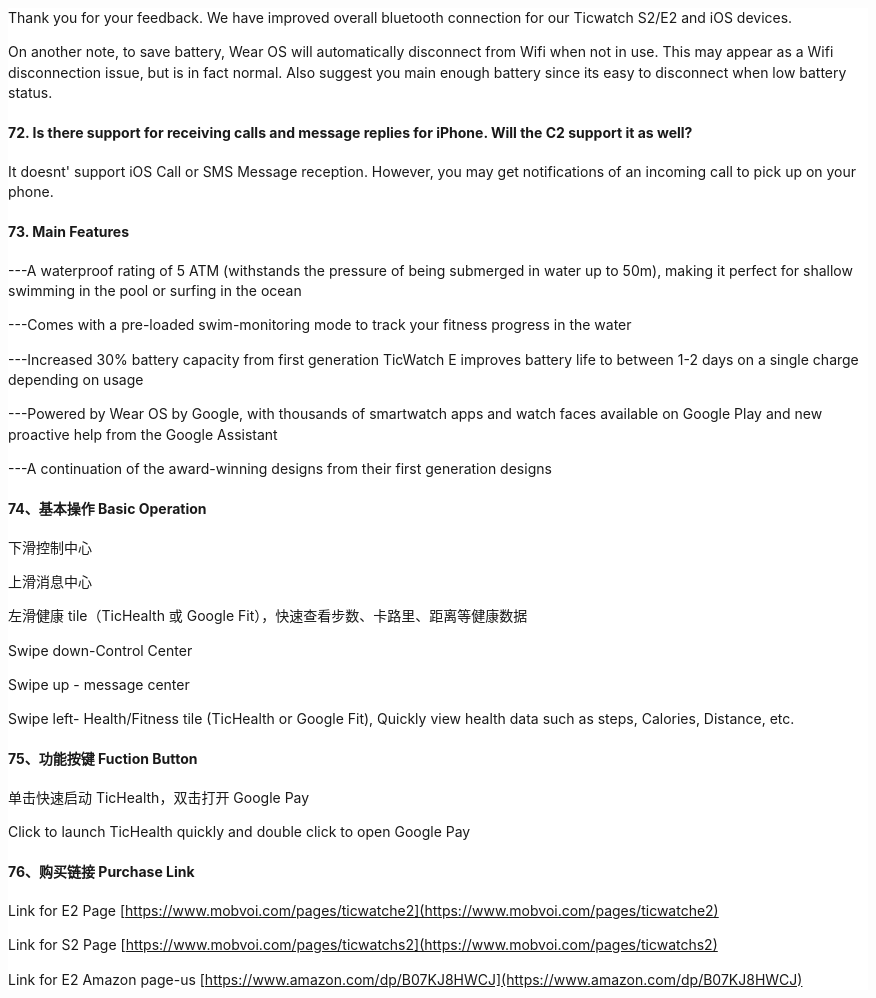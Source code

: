Thank you for your feedback. We have improved overall bluetooth connection for our Ticwatch S2/E2 and iOS devices.

On another note, to save battery, Wear OS will automatically disconnect from Wifi when not in use. This may appear as a Wifi disconnection issue, but is in fact normal. Also suggest you main enough battery since its easy to disconnect when low battery status.

#### 72. Is there support for receiving calls and message replies for iPhone. Will the C2 support it as well?

It doesnt' support iOS Call or SMS Message reception. However, you may get notifications of an incoming call to pick up on your phone.

#### 73. Main Features

---A waterproof rating of 5 ATM \(withstands the pressure of being submerged in water up to 50m\), making it perfect for shallow swimming in the pool or surfing in the ocean

---Comes with a pre-loaded swim-monitoring mode to track your fitness progress in the water

---Increased 30% battery capacity from first generation TicWatch E improves battery life to between 1-2 days on a single charge depending on usage

---Powered by Wear OS by Google, with thousands of smartwatch apps and watch faces available on Google Play and new proactive help from the Google Assistant

---A continuation of the award-winning designs from their first generation designs

#### 74、基本操作    Basic Operation

下滑控制中心

上滑消息中心

左滑健康 tile（TicHealth 或 Google Fit），快速查看步数、卡路里、距离等健康数据

Swipe down-Control Center

Swipe up - message center

Swipe left- Health/Fitness tile \(TicHealth or Google Fit\), Quickly view health data such as steps, Calories, Distance, etc.

#### 75、功能按键    Fuction Button

单击快速启动 TicHealth，双击打开 Google Pay

Click to launch TicHealth quickly and double click to open Google Pay

#### 76、购买链接    Purchase Link

Link for E2 Page    [https://www.mobvoi.com/pages/ticwatche2](https://www.mobvoi.com/pages/ticwatche2)

Link for S2 Page    [https://www.mobvoi.com/pages/ticwatchs2](https://www.mobvoi.com/pages/ticwatchs2)

Link for E2 Amazon page-us    [https://www.amazon.com/dp/B07KJ8HWCJ](https://www.amazon.com/dp/B07KJ8HWCJ)
